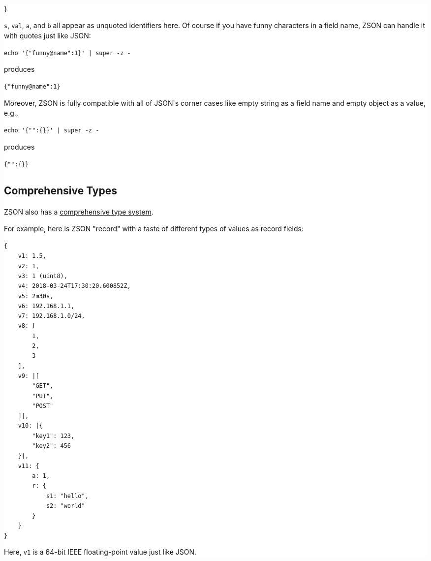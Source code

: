 ```mdtest-output
}
```
`s`, `val`, `a`, and `b` all appear as unquoted identifiers here.
Of course if you have funny characters in a field name, ZSON can handle
it with quotes just like JSON:
```mdtest-command
echo '{"funny@name":1}' | super -z -
```
produces
```mdtest-output
{"funny@name":1}
```
Moreover, ZSON is fully compatible with all of JSON's corner cases like empty string
as a field name and empty object as a value, e.g.,
```mdtest-command
echo '{"":{}}' | super -z -
```
produces
```mdtest-output
{"":{}}
```

## Comprehensive Types

ZSON also has a [comprehensive type system](../formats/zed.md).

For example, here is ZSON "record" with a taste of different types
of values as record fields:
```
{
    v1: 1.5,
    v2: 1,
    v3: 1 (uint8),
    v4: 2018-03-24T17:30:20.600852Z,
    v5: 2m30s,
    v6: 192.168.1.1,
    v7: 192.168.1.0/24,
    v8: [
        1,
        2,
        3
    ],
    v9: |[
        "GET",
        "PUT",
        "POST"
    ]|,
    v10: |{
        "key1": 123,
        "key2": 456
    }|,
    v11: {
        a: 1,
        r: {
            s1: "hello",
            s2: "world"
        }
    }
}
```
Here, `v1` is a 64-bit IEEE floating-point value just like JSON.
